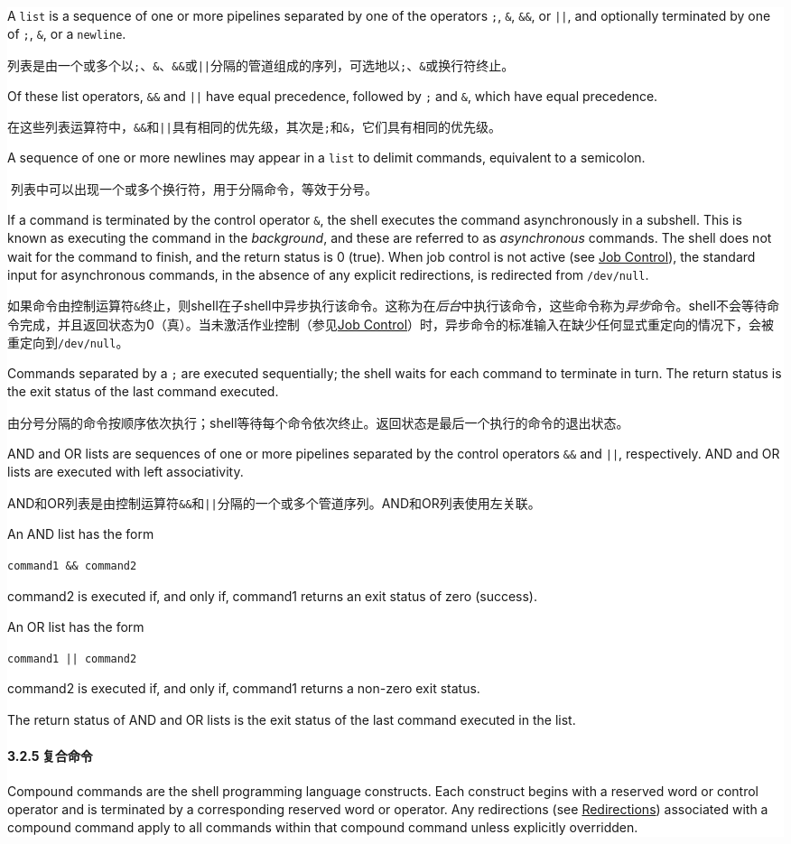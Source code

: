 

A `list` is a sequence of one or more pipelines separated by one of the operators `;`, `&`, `&&`, or `||`, and optionally terminated by one of `;`, `&`, or a `newline`.

​	列表是由一个或多个以`;`、`&`、`&&`或`||`分隔的管道组成的序列，可选地以`;`、`&`或换行符终止。

Of these list operators, `&&` and `||` have equal precedence, followed by `;` and `&`, which have equal precedence.

​	在这些列表运算符中，`&&`和`||`具有相同的优先级，其次是`;`和`&`，它们具有相同的优先级。

A sequence of one or more newlines may appear in a `list` to delimit commands, equivalent to a semicolon.

​	列表中可以出现一个或多个换行符，用于分隔命令，等效于分号。

If a command is terminated by the control operator `&`, the shell executes the command asynchronously in a subshell. This is known as executing the command in the *background*, and these are referred to as *asynchronous* commands. The shell does not wait for the command to finish, and the return status is 0 (true). When job control is not active (see [Job Control](#7-作业控制)), the standard input for asynchronous commands, in the absence of any explicit redirections, is redirected from `/dev/null`.

​	如果命令由控制运算符`&`终止，则shell在子shell中异步执行该命令。这称为在*后台*中执行该命令，这些命令称为*异步*命令。shell不会等待命令完成，并且返回状态为0（真）。当未激活作业控制（参见[Job Control](#7-作业控制)）时，异步命令的标准输入在缺少任何显式重定向的情况下，会被重定向到`/dev/null`。

Commands separated by a `;` are executed sequentially; the shell waits for each command to terminate in turn. The return status is the exit status of the last command executed.

​	由分号分隔的命令按顺序依次执行；shell等待每个命令依次终止。返回状态是最后一个执行的命令的退出状态。

AND and OR lists are sequences of one or more pipelines separated by the control operators `&&` and `||`, respectively. AND and OR lists are executed with left associativity.

​	AND和OR列表是由控制运算符`&&`和`||`分隔的一个或多个管道序列。AND和OR列表使用左关联。

An AND list has the form

```
command1 && command2
```

command2 is executed if, and only if, command1 returns an exit status of zero (success).

An OR list has the form

```
command1 || command2
```

command2 is executed if, and only if, command1 returns a non-zero exit status.

The return status of AND and OR lists is the exit status of the last command executed in the list.





#### 3.2.5 复合命令



Compound commands are the shell programming language constructs. Each construct begins with a reserved word or control operator and is terminated by a corresponding reserved word or operator. Any redirections (see [Redirections](#36-重定向)) associated with a compound command apply to all commands within that compound command unless explicitly overridden.

